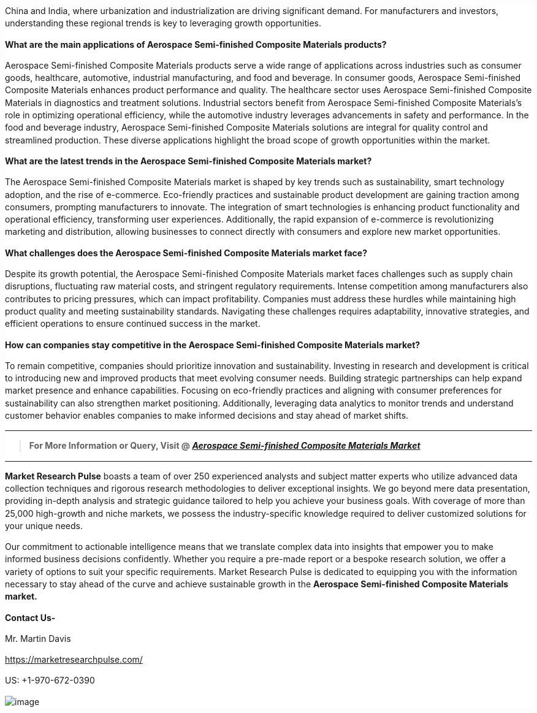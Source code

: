 China and India, where urbanization and industrialization are driving significant demand. For manufacturers and investors, understanding these regional trends is key to leveraging growth opportunities.</p><p><strong>What are the main applications of Aerospace Semi-finished Composite Materials products?</strong></p><p>Aerospace Semi-finished Composite Materials products serve a wide range of applications across industries such as consumer goods, healthcare, automotive, industrial manufacturing, and food and beverage. In consumer goods, Aerospace Semi-finished Composite Materials enhances product performance and quality. The healthcare sector uses Aerospace Semi-finished Composite Materials in diagnostics and treatment solutions. Industrial sectors benefit from Aerospace Semi-finished Composite Materials&rsquo;s role in optimizing operational efficiency, while the automotive industry leverages advancements in safety and performance. In the food and beverage industry, Aerospace Semi-finished Composite Materials solutions are integral for quality control and streamlined production. These diverse applications highlight the broad scope of growth opportunities within the market.</p><p><strong>What are the latest trends in the Aerospace Semi-finished Composite Materials market?</strong></p><p>The Aerospace Semi-finished Composite Materials market is shaped by key trends such as sustainability, smart technology adoption, and the rise of e-commerce. Eco-friendly practices and sustainable product development are gaining traction among consumers, prompting manufacturers to innovate. The integration of smart technologies is enhancing product functionality and operational efficiency, transforming user experiences. Additionally, the rapid expansion of e-commerce is revolutionizing marketing and distribution, allowing businesses to connect directly with consumers and explore new market opportunities.</p><p><strong>What challenges does the Aerospace Semi-finished Composite Materials market face?</strong></p><p>Despite its growth potential, the Aerospace Semi-finished Composite Materials market faces challenges such as supply chain disruptions, fluctuating raw material costs, and stringent regulatory requirements. Intense competition among manufacturers also contributes to pricing pressures, which can impact profitability. Companies must address these hurdles while maintaining high product quality and meeting sustainability standards. Navigating these challenges requires adaptability, innovative strategies, and efficient operations to ensure continued success in the market.</p><p><strong>How can companies stay competitive in the Aerospace Semi-finished Composite Materials market?</strong></p><p>To remain competitive, companies should prioritize innovation and sustainability. Investing in research and development is critical to introducing new and improved products that meet evolving consumer needs. Building strategic partnerships can help expand market presence and enhance capabilities. Focusing on eco-friendly practices and aligning with consumer preferences for sustainability can also strengthen market positioning. Additionally, leveraging data analytics to monitor trends and understand customer behavior enables companies to make informed decisions and stay ahead of market shifts.</p><hr /><blockquote><p><strong>For More Information or Query, Visit @&nbsp;<em><a href="https://marketresearchpulse.com/report/102088/aerospace-semi-finished-composite-materials-market?utm_source=Linkedin&utm_medium=0115">Aerospace Semi-finished Composite Materials Market</a></em></strong></p></blockquote><hr /><p><strong>Market Research Pulse</strong> boasts a team of over 250 experienced analysts and subject matter experts who utilize advanced data collection techniques and rigorous research methodologies to deliver exceptional insights. We go beyond mere data presentation, providing in-depth analysis and strategic guidance tailored to help you achieve your business goals. With coverage of more than 25,000 high-growth and niche markets, we possess the industry-specific knowledge required to deliver customized solutions for your unique needs.</p><p>Our commitment to actionable intelligence means that we translate complex data into insights that empower you to make informed business decisions confidently. Whether you require a pre-made report or a bespoke research solution, we offer a variety of options to suit your specific requirements. Market Research Pulse is dedicated to equipping you with the information necessary to stay ahead of the curve and achieve sustainable growth in the <strong>Aerospace Semi-finished Composite Materials market.</strong></p><p><strong>Contact Us-</strong></p><p>Mr. Martin Davis</p><p>https://marketresearchpulse.com/</p><p>US: +1-970-672-0390</p>
![image](https://github.com/user-attachments/assets/6f2f74b0-2af6-4d6f-a41e-65823a8be49f)
